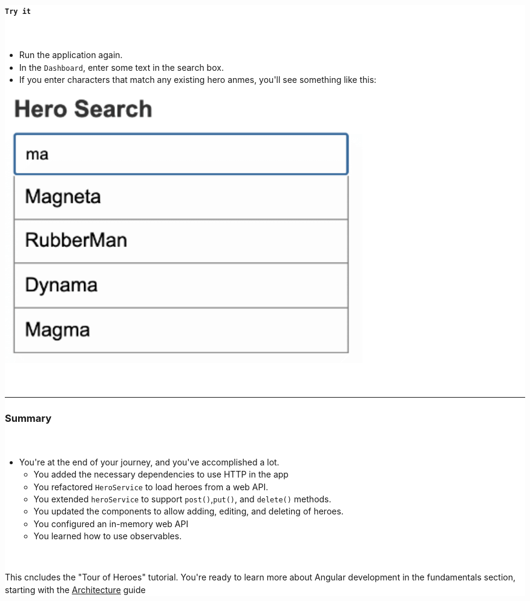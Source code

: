 #### `Try it`

<br>

- Run the application again.
- In the `Dashboard`, enter some text in the search box.
- If you enter characters that match any existing hero anmes, you'll see something like this:

![](./src/assets/Capture5.PNG)


<br>
<hr>

### Summary

<br>

- You're at the end of your journey, and you've accomplished a lot.
  - You added the necessary dependencies to use HTTP in the app
  - You refactored `HeroService` to load heroes from a web API.
  - You extended `heroService` to support `post()`,`put()`, and `delete()` methods.
  - You updated the components to allow adding, editing, and deleting of heroes.
  - You configured an in-memory web API
  - You learned how to use observables.

<br>

This cncludes the "Tour of Heroes" tutorial. You're ready to learn more about Angular development in the fundamentals section, starting with the [Architecture](https://angular.io/guide/architecture) guide
